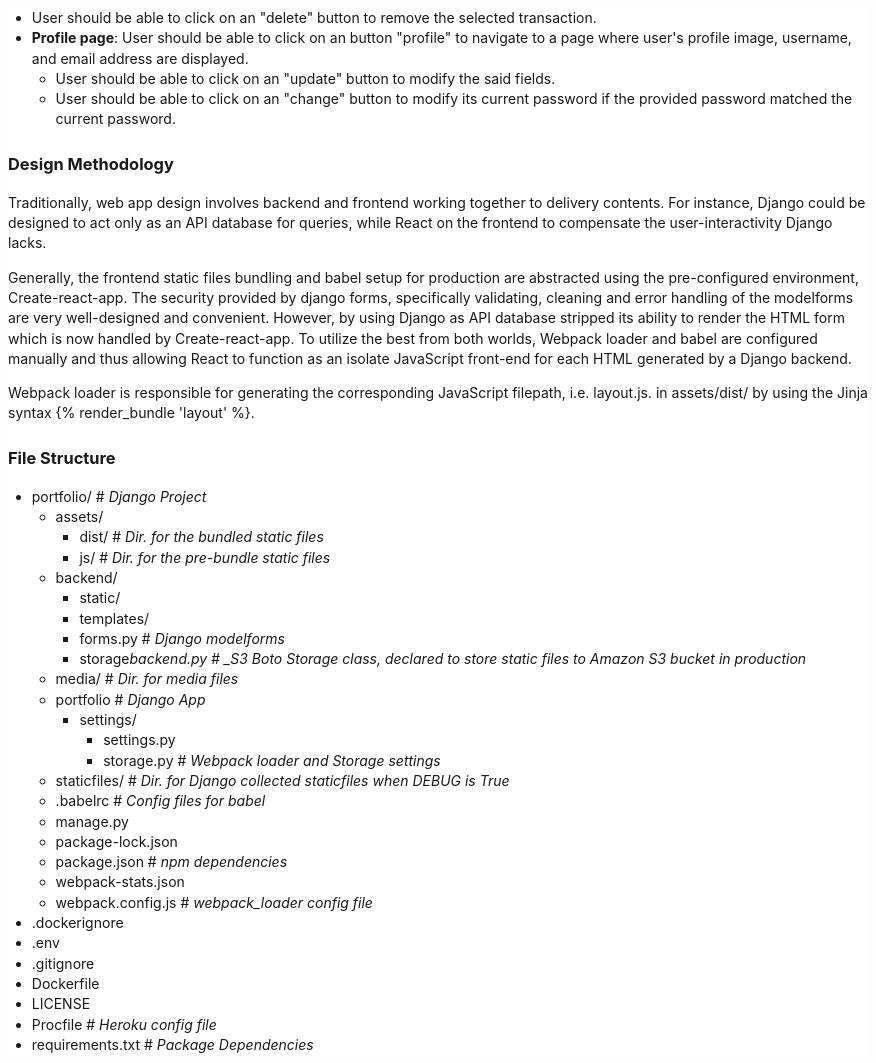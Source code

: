   - User should be able to click on an "delete" button to remove the selected transaction.
- **Profile page**: User should be able to click on an button "profile" to navigate to a page where user's profile image, username, and email address are displayed.
  - User should be able to click on an "update" button to modify the said fields.
  - User should be able to click on an "change" button to modify its current password if the provided password matched the current password.

### Design Methodology

Traditionally, web app design involves backend and frontend working together to delivery contents. For instance, Django could be designed to act only as an API database for queries, while React on the frontend to compensate the user-interactivity Django lacks.

Generally, the frontend static files bundling and babel setup for production are abstracted using the pre-configured environment, Create-react-app. The security provided by django forms, specifically validating, cleaning and error handling of the modelforms are very well-designed and convenient. However, by using Django as API database stripped its ability to render the HTML form which is now handled by Create-react-app. To utilize the best from both worlds, Webpack loader and babel are configured manually and thus allowing React to function as an isolate JavaScript front-end for each HTML generated by a Django backend.

Webpack loader is responsible for generating the corresponding JavaScript filepath, i.e. layout.js. in assets/dist/ by using the Jinja syntax {% render_bundle 'layout' %}.

### File Structure

- portfolio/ # _Django Project_
  - assets/
    - dist/ # _Dir. for the bundled static files_
    - js/ # _Dir. for the pre-bundle static files_
  - backend/
    - static/
    - templates/
    - forms.py # _Django modelforms_
    - storage*backend.py # \_S3 Boto Storage class, declared to store static files to Amazon S3 bucket in production*
  - media/ # _Dir. for media files_
  - portfolio # _Django App_
    - settings/
      - settings.py
      - storage.py # _Webpack loader and Storage settings_
  - staticfiles/ # _Dir. for Django collected staticfiles when DEBUG is True_
  - .babelrc # _Config files for babel_
  - manage.py
  - package-lock.json
  - package.json # _npm dependencies_
  - webpack-stats.json
  - webpack.config.js # _webpack_loader config file_
- .dockerignore
- .env
- .gitignore
- Dockerfile
- LICENSE
- Procfile # _Heroku config file_
- requirements.txt # _Package Dependencies_
